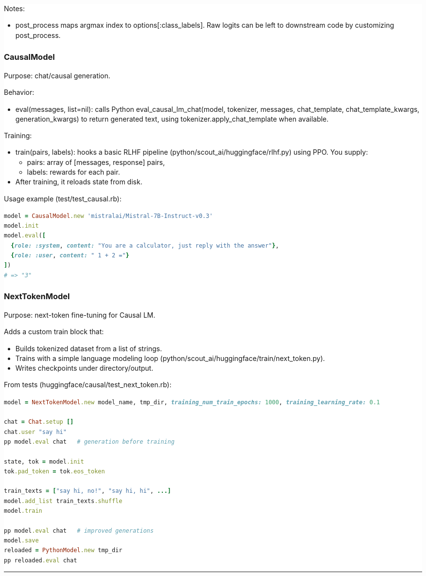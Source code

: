 Notes:
- post_process maps argmax index to options[:class_labels]. Raw logits can be left to downstream code by customizing post_process.

### CausalModel

Purpose: chat/causal generation.

Behavior:
- eval(messages, list=nil): calls Python eval_causal_lm_chat(model, tokenizer, messages, chat_template, chat_template_kwargs, generation_kwargs) to return generated text, using tokenizer.apply_chat_template when available.

Training:
- train(pairs, labels): hooks a basic RLHF pipeline (python/scout_ai/huggingface/rlhf.py) using PPO. You supply:
  - pairs: array of [messages, response] pairs,
  - labels: rewards for each pair.
- After training, it reloads state from disk.

Usage example (test/test_causal.rb):
```ruby
model = CausalModel.new 'mistralai/Mistral-7B-Instruct-v0.3'
model.init
model.eval([
  {role: :system, content: "You are a calculator, just reply with the answer"},
  {role: :user, content: " 1 + 2 ="}
])
# => "3"
```

### NextTokenModel

Purpose: next-token fine-tuning for Causal LM.

Adds a custom train block that:
- Builds tokenized dataset from a list of strings.
- Trains with a simple language modeling loop (python/scout_ai/huggingface/train/next_token.py).
- Writes checkpoints under directory/output.

From tests (huggingface/causal/test_next_token.rb):
```ruby
model = NextTokenModel.new model_name, tmp_dir, training_num_train_epochs: 1000, training_learning_rate: 0.1

chat = Chat.setup []
chat.user "say hi"
pp model.eval chat   # generation before training

state, tok = model.init
tok.pad_token = tok.eos_token

train_texts = ["say hi, no!", "say hi, hi", ...]
model.add_list train_texts.shuffle
model.train

pp model.eval chat   # improved generations
model.save
reloaded = PythonModel.new tmp_dir
pp reloaded.eval chat
```

---
